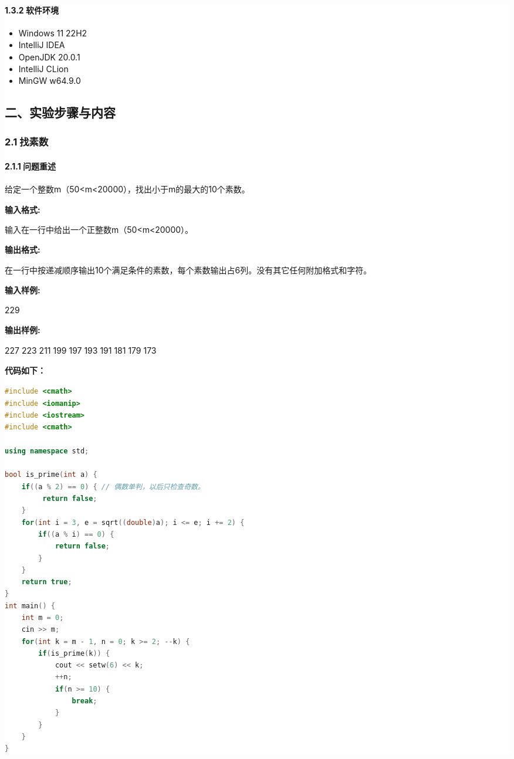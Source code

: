 #### 1.3.2 软件环境

- Windows 11 22H2
- IntelliJ IDEA
- OpenJDK 20.0.1
- IntelliJ CLion
- MinGW w64.9.0

## 二、实验步骤与内容

### 2.1 找素数

#### 2.1.1 问题重述

给定一个整数m（50<m<20000），找出小于m的最大的10个素数。

**输入格式:**

输入在一行中给出一个正整数m（50<m<20000）。

**输出格式:**

在一行中按递减顺序输出10个满足条件的素数，每个素数输出占6列。没有其它任何附加格式和字符。

**输入样例:**

229

**输出样例:**

  227  223  211  199  197  193  191  181  179  173

**代码如下：**

```c++
#include <cmath>
#include <iomanip>
#include <iostream>
#include <cmath>

using namespace std;

bool is_prime(int a) {
    if((a % 2) == 0) { // 偶数单判，以后只检查奇数。
         return false;
    }
    for(int i = 3, e = sqrt((double)a); i <= e; i += 2) {
        if((a % i) == 0) {
            return false;
        }
    }
    return true;
}
int main() {
    int m = 0;
    cin >> m;
    for(int k = m - 1, n = 0; k >= 2; --k) {
        if(is_prime(k)) {
            cout << setw(6) << k;
            ++n;
            if(n >= 10) {
                break;
            }
        }
    }
}
```
